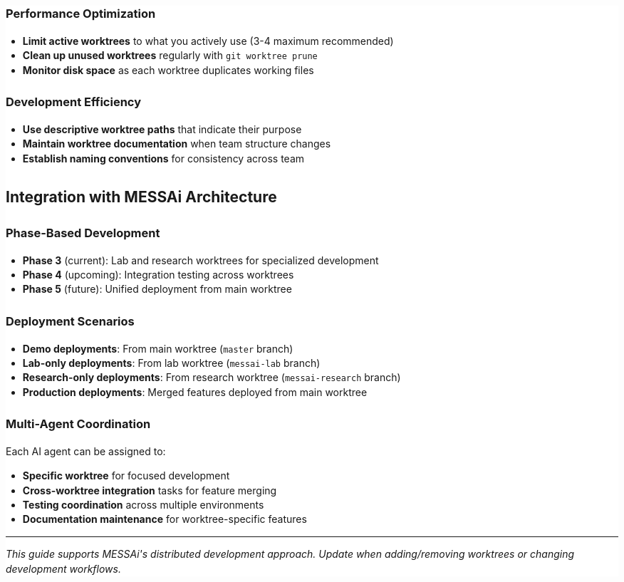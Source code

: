 ### Performance Optimization
- **Limit active worktrees** to what you actively use (3-4 maximum recommended)
- **Clean up unused worktrees** regularly with `git worktree prune`
- **Monitor disk space** as each worktree duplicates working files

### Development Efficiency
- **Use descriptive worktree paths** that indicate their purpose
- **Maintain worktree documentation** when team structure changes
- **Establish naming conventions** for consistency across team

## Integration with MESSAi Architecture

### Phase-Based Development
- **Phase 3** (current): Lab and research worktrees for specialized development
- **Phase 4** (upcoming): Integration testing across worktrees
- **Phase 5** (future): Unified deployment from main worktree

### Deployment Scenarios
- **Demo deployments**: From main worktree (`master` branch)
- **Lab-only deployments**: From lab worktree (`messai-lab` branch)
- **Research-only deployments**: From research worktree (`messai-research` branch)
- **Production deployments**: Merged features deployed from main worktree

### Multi-Agent Coordination
Each AI agent can be assigned to:
- **Specific worktree** for focused development
- **Cross-worktree integration** tasks for feature merging
- **Testing coordination** across multiple environments
- **Documentation maintenance** for worktree-specific features

---

*This guide supports MESSAi's distributed development approach. Update when adding/removing worktrees or changing development workflows.*